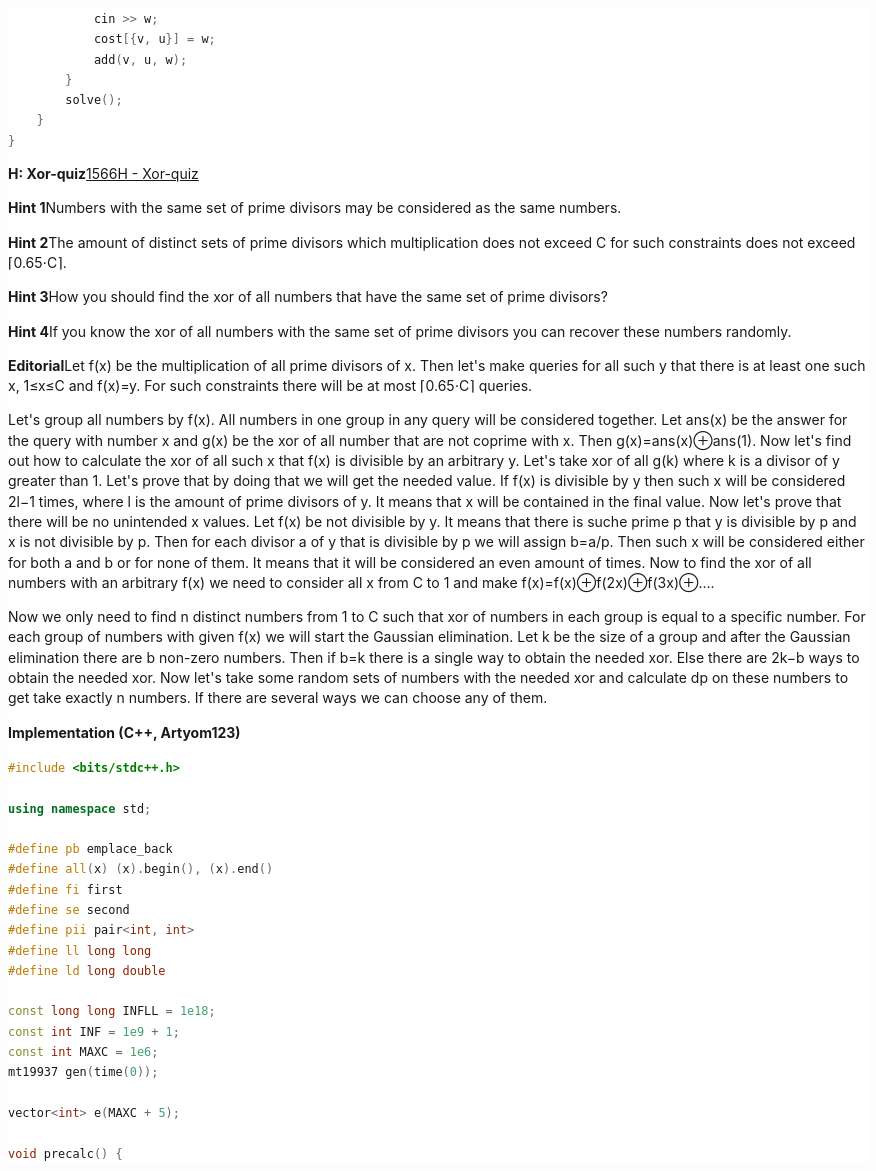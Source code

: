 ```cpp
            cin >> w;
            cost[{v, u}] = w;
            add(v, u, w);
        }
        solve();
    }
}

```
 **H: Xor-quiz**[1566H - Xor-quiz](../problems/H._Xor-quiz.md "Codeforces Global Round 16")

 **Hint 1**Numbers with the same set of prime divisors may be considered as the same numbers.

 **Hint 2**The amount of distinct sets of prime divisors which multiplication does not exceed C for such constraints does not exceed ⌈0.65⋅C⌉.

 **Hint 3**How you should find the xor of all numbers that have the same set of prime divisors?

 **Hint 4**If you know the xor of all numbers with the same set of prime divisors you can recover these numbers randomly.

 **Editorial**Let f(x) be the multiplication of all prime divisors of x. Then let's make queries for all such y that there is at least one such x, 1≤x≤C and f(x)=y. For such constraints there will be at most ⌈0.65⋅C⌉ queries.

Let's group all numbers by f(x). All numbers in one group in any query will be considered together. Let ans(x) be the answer for the query with number x and g(x) be the xor of all number that are not coprime with x. Then g(x)=ans(x)⊕ans(1). Now let's find out how to calculate the xor of all such x that f(x) is divisible by an arbitrary y. Let's take xor of all g(k) where k is a divisor of y greater than 1. Let's prove that by doing that we will get the needed value. If f(x) is divisible by y then such x will be considered 2l−1 times, where l is the amount of prime divisors of y. It means that x will be contained in the final value. Now let's prove that there will be no unintended x values. Let f(x) be not divisible by y. It means that there is suche prime p that y is divisible by p and x is not divisible by p. Then for each divisor a of y that is divisible by p we will assign b=a/p. Then such x will be considered either for both a and b or for none of them. It means that it will be considered an even amount of times. Now to find the xor of all numbers with an arbitrary f(x) we need to consider all x from C to 1 and make f(x)=f(x)⊕f(2x)⊕f(3x)⊕….

Now we only need to find n distinct numbers from 1 to C such that xor of numbers in each group is equal to a specific number. For each group of numbers with given f(x) we will start the Gaussian elimination. Let k be the size of a group and after the Gaussian elimination there are b non-zero numbers. Then if b=k there is a single way to obtain the needed xor. Else there are 2k−b ways to obtain the needed xor. Now let's take some random sets of numbers with the needed xor and calculate dp on these numbers to get take exactly n numbers. If there are several ways we can choose any of them.

 **Implementation (C++, Artyom123)**
```cpp
#include <bits/stdc++.h>

using namespace std;

#define pb emplace_back
#define all(x) (x).begin(), (x).end()
#define fi first
#define se second
#define pii pair<int, int>
#define ll long long 
#define ld long double

const long long INFLL = 1e18;
const int INF = 1e9 + 1;
const int MAXC = 1e6;
mt19937 gen(time(0));

vector<int> e(MAXC + 5);

void precalc() {
```